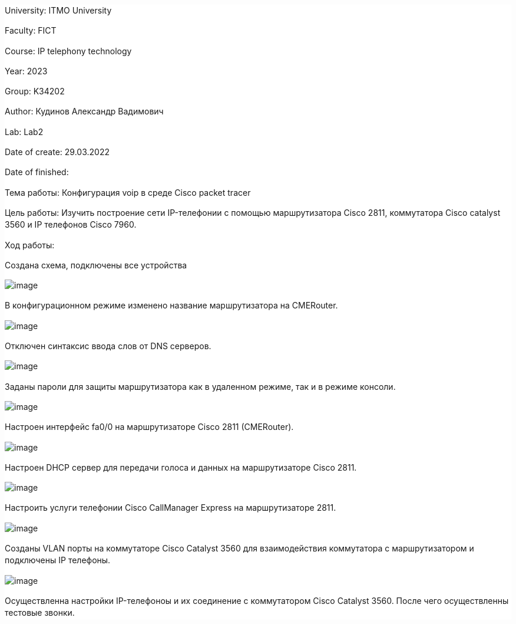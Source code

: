 University: ITMO University

Faculty: FICT

Course: IP telephony technology

Year: 2023

Group: K34202

Author: Кудинов Александр Вадимович

Lab: Lab2

Date of create: 29.03.2022

Date of finished:

Тема работы: Конфигурация voip в среде Сisco packet tracer

Цель работы: Изучить построение сети IP-телефонии с помощью маршрутизатора Cisco 2811, коммутатора Cisco catalyst 3560 и IP телефонов Cisco 7960.

Ход работы:

Создана схема, подключены все устройства

<img width="553" alt="image" src="https://user-images.githubusercontent.com/42407837/228646952-0082fbfd-495e-4309-bb0a-95628064bfec.png">

В конфигурационном режиме изменено название маршрутизатора на CMERouter.

<img width="670" alt="image" src="https://user-images.githubusercontent.com/42407837/228647102-63d4e02c-de3d-4a1b-b2a4-a2b4f8d19f94.png">

Отключен синтаксис ввода слов от DNS серверов.

<img width="657" alt="image" src="https://user-images.githubusercontent.com/42407837/228647157-72378679-1645-4fed-9a14-20bb5f79091e.png">

Заданы пароли для защиты маршрутизатора как в удаленном режиме, так и в режиме консоли.

<img width="654" alt="image" src="https://user-images.githubusercontent.com/42407837/228647241-9055ec00-18a0-4ee7-be8c-736f13bfa63b.png">

Настроен интерфейс fa0/0 на маршрутизаторе Cisco 2811 (CMERouter).

<img width="662" alt="image" src="https://user-images.githubusercontent.com/42407837/228647294-1abd407f-14de-4737-b4d1-7260a3f37b42.png">

Настроен DHCP сервер для передачи голоса и данных на маршрутизаторе Cisco 2811.

<img width="660" alt="image" src="https://user-images.githubusercontent.com/42407837/228647380-33e0b87e-e584-4f46-b1a2-44a95ae190f4.png">

Настроить услуги телефонии Cisco CallManager Express на маршрутизаторе 2811.

<img width="655" alt="image" src="https://user-images.githubusercontent.com/42407837/228647469-915df464-9bee-43f7-a07d-28102b44714b.png">

Созданы VLAN порты на коммутаторе Cisco Catalyst 3560 для взаимодействия коммутатора с маршрутизатором и подключены IP телефоны.

<img width="660" alt="image" src="https://user-images.githubusercontent.com/42407837/228647537-37de4650-3c75-4b43-a573-35c61141a0de.png">

Осуществленна настройки IP-телефоноы и их соединение с коммутатором Cisco Catalyst 3560. После чего осуществленны тестовые звонки.
